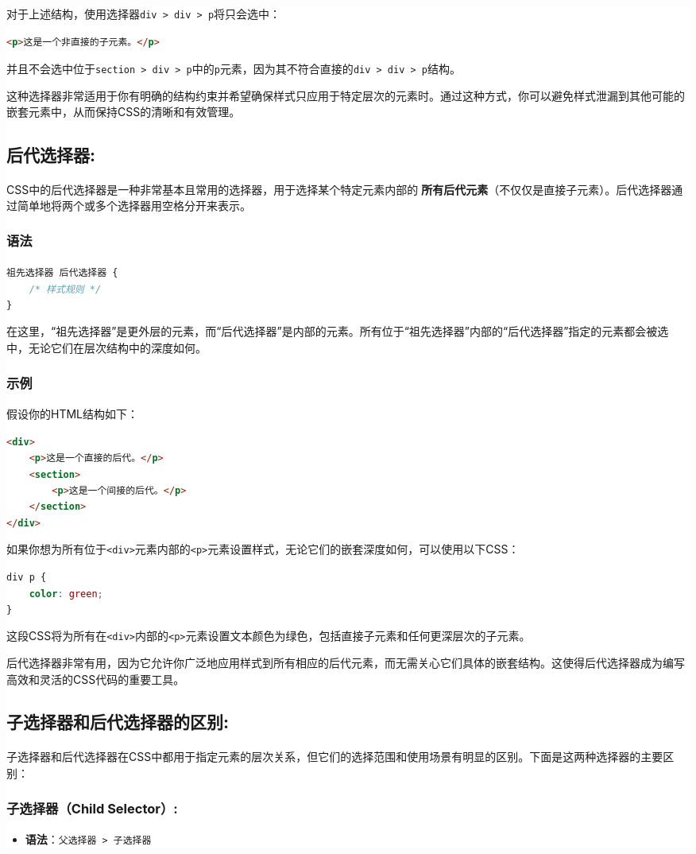 对于上述结构，使用选择器`div > div > p`将只会选中：<br>

```html
<p>这是一个非直接的子元素。</p>
```

并且不会选中位于`section > div > p`中的`p`元素，因为其不符合直接的`div > div > p`结构。<br>

这种选择器非常适用于你有明确的结构约束并希望确保样式只应用于特定层次的元素时。通过这种方式，你可以避免样式泄漏到其他可能的嵌套元素中，从而保持CSS的清晰和有效管理。<br>


## 后代选择器:

CSS中的后代选择器是一种非常基本且常用的选择器，用于选择某个特定元素内部的 **所有后代元素**（不仅仅是直接子元素）。后代选择器通过简单地将两个或多个选择器用空格分开来表示。<br>

### 语法

```css
祖先选择器 后代选择器 {
    /* 样式规则 */
}
```

在这里，“祖先选择器”是更外层的元素，而“后代选择器”是内部的元素。所有位于“祖先选择器”内部的“后代选择器”指定的元素都会被选中，无论它们在层次结构中的深度如何。<br>

### 示例

假设你的HTML结构如下：<br>

```html
<div>
    <p>这是一个直接的后代。</p>
    <section>
        <p>这是一个间接的后代。</p>
    </section>
</div>
```

如果你想为所有位于`<div>`元素内部的`<p>`元素设置样式，无论它们的嵌套深度如何，可以使用以下CSS：<br>

```css
div p {
    color: green;
}
```

这段CSS将为所有在`<div>`内部的`<p>`元素设置文本颜色为绿色，包括直接子元素和任何更深层次的子元素。<br>

后代选择器非常有用，因为它允许你广泛地应用样式到所有相应的后代元素，而无需关心它们具体的嵌套结构。这使得后代选择器成为编写高效和灵活的CSS代码的重要工具。<br>


## 子选择器和后代选择器的区别:

子选择器和后代选择器在CSS中都用于指定元素的层次关系，但它们的选择范围和使用场景有明显的区别。下面是这两种选择器的主要区别：<br>

### 子选择器（Child Selector）:

- **语法**：`父选择器 > 子选择器`
